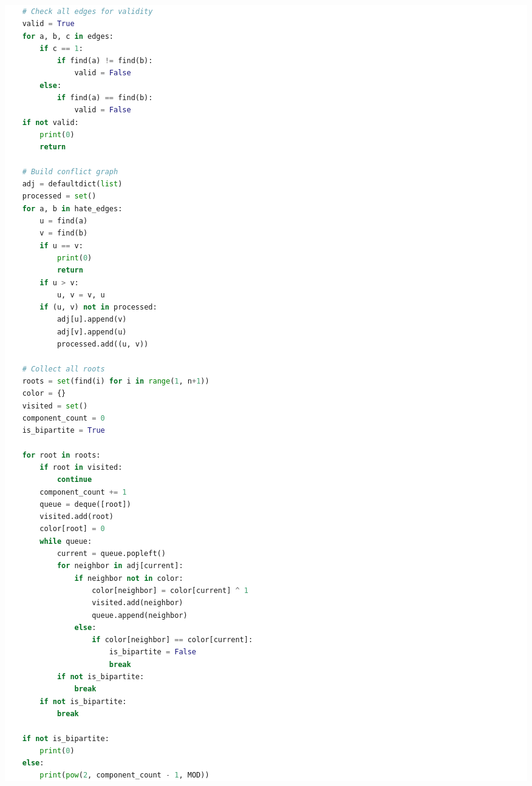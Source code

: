 ```python
    # Check all edges for validity
    valid = True
    for a, b, c in edges:
        if c == 1:
            if find(a) != find(b):
                valid = False
        else:
            if find(a) == find(b):
                valid = False
    if not valid:
        print(0)
        return
    
    # Build conflict graph
    adj = defaultdict(list)
    processed = set()
    for a, b in hate_edges:
        u = find(a)
        v = find(b)
        if u == v:
            print(0)
            return
        if u > v:
            u, v = v, u
        if (u, v) not in processed:
            adj[u].append(v)
            adj[v].append(u)
            processed.add((u, v))
    
    # Collect all roots
    roots = set(find(i) for i in range(1, n+1))
    color = {}
    visited = set()
    component_count = 0
    is_bipartite = True
    
    for root in roots:
        if root in visited:
            continue
        component_count += 1
        queue = deque([root])
        visited.add(root)
        color[root] = 0
        while queue:
            current = queue.popleft()
            for neighbor in adj[current]:
                if neighbor not in color:
                    color[neighbor] = color[current] ^ 1
                    visited.add(neighbor)
                    queue.append(neighbor)
                else:
                    if color[neighbor] == color[current]:
                        is_bipartite = False
                        break
            if not is_bipartite:
                break
        if not is_bipartite:
            break
    
    if not is_bipartite:
        print(0)
    else:
        print(pow(2, component_count - 1, MOD))
```